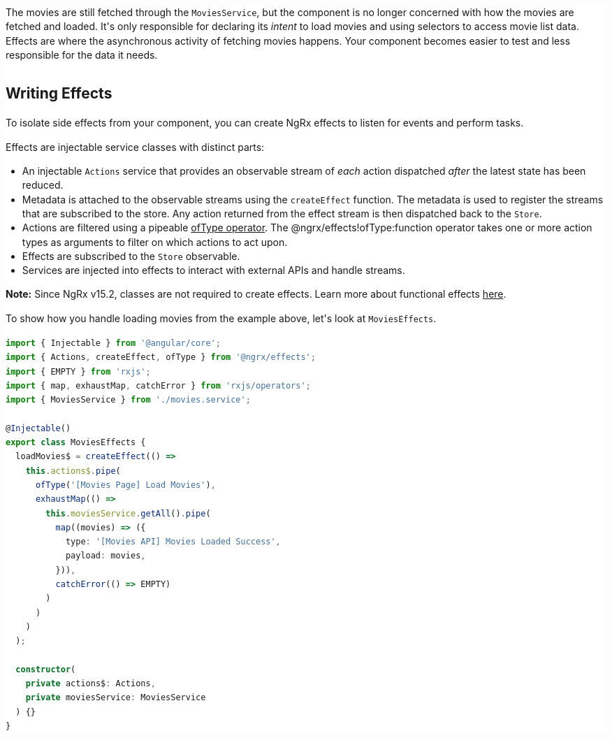 </ngrx-code-example>

The movies are still fetched through the `MoviesService`, but the component is no longer concerned with how the movies are fetched and loaded. It's only responsible for declaring its _intent_ to load movies and using selectors to access movie list data. Effects are where the asynchronous activity of fetching movies happens. Your component becomes easier to test and less responsible for the data it needs.

## Writing Effects

To isolate side effects from your component, you can create NgRx effects to listen for events and perform tasks.

Effects are injectable service classes with distinct parts:

- An injectable `Actions` service that provides an observable stream of _each_ action dispatched _after_ the latest state has been reduced.
- Metadata is attached to the observable streams using the `createEffect` function. The metadata is used to register the streams that are subscribed to the store. Any action returned from the effect stream is then dispatched back to the `Store`.
- Actions are filtered using a pipeable [ofType operator](guide/effects/operators#oftype). The @ngrx/effects!ofType:function operator takes one or more action types as arguments to filter on which actions to act upon.
- Effects are subscribed to the `Store` observable.
- Services are injected into effects to interact with external APIs and handle streams.

<ngrx-docs-alert type="help">

**Note:** Since NgRx v15.2, classes are not required to create effects. Learn more about functional effects [here](#functional-effects).

</ngrx-docs-alert>

To show how you handle loading movies from the example above, let's look at `MoviesEffects`.

<ngrx-code-example header="movies.effects.ts">

```ts
import { Injectable } from '@angular/core';
import { Actions, createEffect, ofType } from '@ngrx/effects';
import { EMPTY } from 'rxjs';
import { map, exhaustMap, catchError } from 'rxjs/operators';
import { MoviesService } from './movies.service';

@Injectable()
export class MoviesEffects {
  loadMovies$ = createEffect(() =>
    this.actions$.pipe(
      ofType('[Movies Page] Load Movies'),
      exhaustMap(() =>
        this.moviesService.getAll().pipe(
          map((movies) => ({
            type: '[Movies API] Movies Loaded Success',
            payload: movies,
          })),
          catchError(() => EMPTY)
        )
      )
    )
  );

  constructor(
    private actions$: Actions,
    private moviesService: MoviesService
  ) {}
}
```
